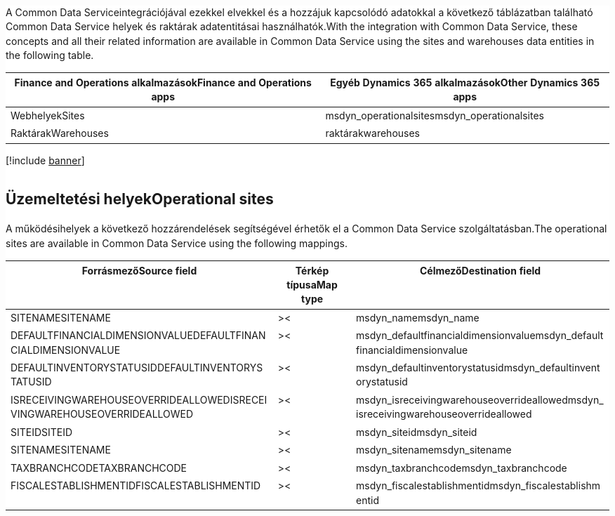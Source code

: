 <span data-ttu-id="8d4a0-108">A Common Data Serviceintegrációjával ezekkel elvekkel és a hozzájuk kapcsolódó adatokkal a következő táblázatban található Common Data Service helyek és raktárak adatentitásai használhatók.</span><span class="sxs-lookup"><span data-stu-id="8d4a0-108">With the integration with Common Data Service, these concepts and all their related information are available in Common Data Service using the sites and warehouses data entities in the following table.</span></span>

<span data-ttu-id="8d4a0-109">Finance and Operations alkalmazások</span><span class="sxs-lookup"><span data-stu-id="8d4a0-109">Finance and Operations apps</span></span> | <span data-ttu-id="8d4a0-110">Egyéb Dynamics 365 alkalmazások</span><span class="sxs-lookup"><span data-stu-id="8d4a0-110">Other Dynamics 365 apps</span></span>
--------------------------|---------------------------------
<span data-ttu-id="8d4a0-111">Webhelyek</span><span class="sxs-lookup"><span data-stu-id="8d4a0-111">Sites</span></span>                     | <span data-ttu-id="8d4a0-112">msdyn_operationalsites</span><span class="sxs-lookup"><span data-stu-id="8d4a0-112">msdyn_operationalsites</span></span>
<span data-ttu-id="8d4a0-113">Raktárak</span><span class="sxs-lookup"><span data-stu-id="8d4a0-113">Warehouses</span></span>                | <span data-ttu-id="8d4a0-114">raktárak</span><span class="sxs-lookup"><span data-stu-id="8d4a0-114">warehouses</span></span>

[!include [banner](../includes/dual-write-symbols.md)]

## <a name="operational-sites"></a><span data-ttu-id="8d4a0-115">Üzemeltetési helyek</span><span class="sxs-lookup"><span data-stu-id="8d4a0-115">Operational sites</span></span>

<span data-ttu-id="8d4a0-116">A működésihelyek a következő hozzárendelések segítségével érhetők el a Common Data Service szolgáltatásban.</span><span class="sxs-lookup"><span data-stu-id="8d4a0-116">The operational sites are available in Common Data Service using the following mappings.</span></span>

<span data-ttu-id="8d4a0-117">Forrásmező</span><span class="sxs-lookup"><span data-stu-id="8d4a0-117">Source field</span></span> | <span data-ttu-id="8d4a0-118">Térkép típusa</span><span class="sxs-lookup"><span data-stu-id="8d4a0-118">Map type</span></span> | <span data-ttu-id="8d4a0-119">Célmező</span><span class="sxs-lookup"><span data-stu-id="8d4a0-119">Destination field</span></span>
---|---|---
<span data-ttu-id="8d4a0-120">SITENAME</span><span class="sxs-lookup"><span data-stu-id="8d4a0-120">SITENAME</span></span> | >< | <span data-ttu-id="8d4a0-121">msdyn_name</span><span class="sxs-lookup"><span data-stu-id="8d4a0-121">msdyn_name</span></span>
<span data-ttu-id="8d4a0-122">DEFAULTFINANCIALDIMENSIONVALUE</span><span class="sxs-lookup"><span data-stu-id="8d4a0-122">DEFAULTFINANCIALDIMENSIONVALUE</span></span> | >< | <span data-ttu-id="8d4a0-123">msdyn_defaultfinancialdimensionvalue</span><span class="sxs-lookup"><span data-stu-id="8d4a0-123">msdyn_defaultfinancialdimensionvalue</span></span>
<span data-ttu-id="8d4a0-124">DEFAULTINVENTORYSTATUSID</span><span class="sxs-lookup"><span data-stu-id="8d4a0-124">DEFAULTINVENTORYSTATUSID</span></span> | >< | <span data-ttu-id="8d4a0-125">msdyn_defaultinventorystatusid</span><span class="sxs-lookup"><span data-stu-id="8d4a0-125">msdyn_defaultinventorystatusid</span></span>
<span data-ttu-id="8d4a0-126">ISRECEIVINGWAREHOUSEOVERRIDEALLOWED</span><span class="sxs-lookup"><span data-stu-id="8d4a0-126">ISRECEIVINGWAREHOUSEOVERRIDEALLOWED</span></span> | >< | <span data-ttu-id="8d4a0-127">msdyn_isreceivingwarehouseoverrideallowed</span><span class="sxs-lookup"><span data-stu-id="8d4a0-127">msdyn_isreceivingwarehouseoverrideallowed</span></span>
<span data-ttu-id="8d4a0-128">SITEID</span><span class="sxs-lookup"><span data-stu-id="8d4a0-128">SITEID</span></span> | >< | <span data-ttu-id="8d4a0-129">msdyn_siteid</span><span class="sxs-lookup"><span data-stu-id="8d4a0-129">msdyn_siteid</span></span>
<span data-ttu-id="8d4a0-130">SITENAME</span><span class="sxs-lookup"><span data-stu-id="8d4a0-130">SITENAME</span></span> | >< | <span data-ttu-id="8d4a0-131">msdyn_sitename</span><span class="sxs-lookup"><span data-stu-id="8d4a0-131">msdyn_sitename</span></span>
<span data-ttu-id="8d4a0-132">TAXBRANCHCODE</span><span class="sxs-lookup"><span data-stu-id="8d4a0-132">TAXBRANCHCODE</span></span> | >< | <span data-ttu-id="8d4a0-133">msdyn_taxbranchcode</span><span class="sxs-lookup"><span data-stu-id="8d4a0-133">msdyn_taxbranchcode</span></span>
<span data-ttu-id="8d4a0-134">FISCALESTABLISHMENTID</span><span class="sxs-lookup"><span data-stu-id="8d4a0-134">FISCALESTABLISHMENTID</span></span> | >< | <span data-ttu-id="8d4a0-135">msdyn_fiscalestablishmentid</span><span class="sxs-lookup"><span data-stu-id="8d4a0-135">msdyn_fiscalestablishmentid</span></span>